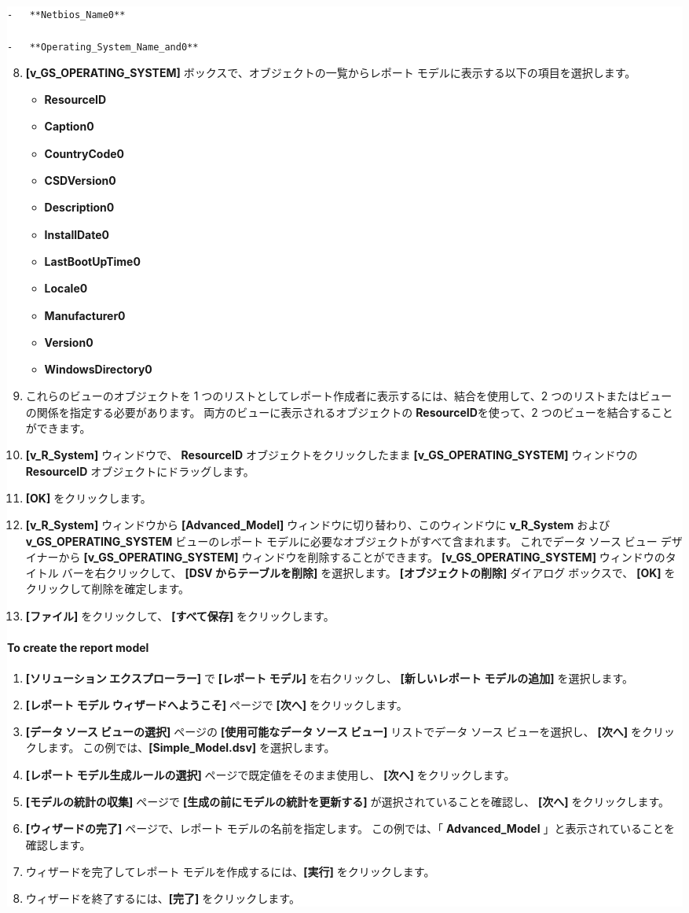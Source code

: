     -   **Netbios_Name0**  

    -   **Operating_System_Name_and0**  

8.  **[v_GS_OPERATING_SYSTEM]** ボックスで、オブジェクトの一覧からレポート モデルに表示する以下の項目を選択します。  

    -   **ResourceID**  

    -   **Caption0**  

    -   **CountryCode0**  

    -   **CSDVersion0**  

    -   **Description0**  

    -   **InstallDate0**  

    -   **LastBootUpTime0**  

    -   **Locale0**  

    -   **Manufacturer0**  

    -   **Version0**  

    -   **WindowsDirectory0**  

9. これらのビューのオブジェクトを 1 つのリストとしてレポート作成者に表示するには、結合を使用して、2 つのリストまたはビューの関係を指定する必要があります。 両方のビューに表示されるオブジェクトの **ResourceID**を使って、2 つのビューを結合することができます。  

10. **[v_R_System]** ウィンドウで、 **ResourceID** オブジェクトをクリックしたまま **[v_GS_OPERATING_SYSTEM]** ウィンドウの **ResourceID** オブジェクトにドラッグします。  

11. **[OK]** をクリックします。  

12. **[v_R_System]** ウィンドウから **[Advanced_Model]** ウィンドウに切り替わり、このウィンドウに **v_R_System** および **v_GS_OPERATING_SYSTEM** ビューのレポート モデルに必要なオブジェクトがすべて含まれます。 これでデータ ソース ビュー デザイナーから **[v_GS_OPERATING_SYSTEM]** ウィンドウを削除することができます。 **[v_GS_OPERATING_SYSTEM]** ウィンドウのタイトル バーを右クリックして、 **[DSV からテーブルを削除]** を選択します。 **[オブジェクトの削除]** ダイアログ ボックスで、 **[OK]** をクリックして削除を確定します。  

13. **[ファイル]** をクリックして、 **[すべて保存]** をクリックします。  

#### <a name="to-create-the-report-model"></a>To create the report model  

1.  **[ソリューション エクスプローラー]** で **[レポート モデル]** を右クリックし、 **[新しいレポート モデルの追加]** を選択します。  

2.  **[レポート モデル ウィザードへようこそ]** ページで **[次へ]** をクリックします。  

3.  **[データ ソース ビューの選択]** ページの **[使用可能なデータ ソース ビュー]** リストでデータ ソース ビューを選択し、 **[次へ]** をクリックします。 この例では、**[Simple_Model.dsv]** を選択します。  

4.  **[レポート モデル生成ルールの選択]** ページで既定値をそのまま使用し、 **[次へ]** をクリックします。  

5.  **[モデルの統計の収集]** ページで **[生成の前にモデルの統計を更新する]** が選択されていることを確認し、 **[次へ]** をクリックします。  

6.  **[ウィザードの完了]** ページで、レポート モデルの名前を指定します。 この例では、「 **Advanced_Model** 」と表示されていることを確認します。  

7.  ウィザードを完了してレポート モデルを作成するには、**[実行]** をクリックします。  

8.  ウィザードを終了するには、**[完了]** をクリックします。  

